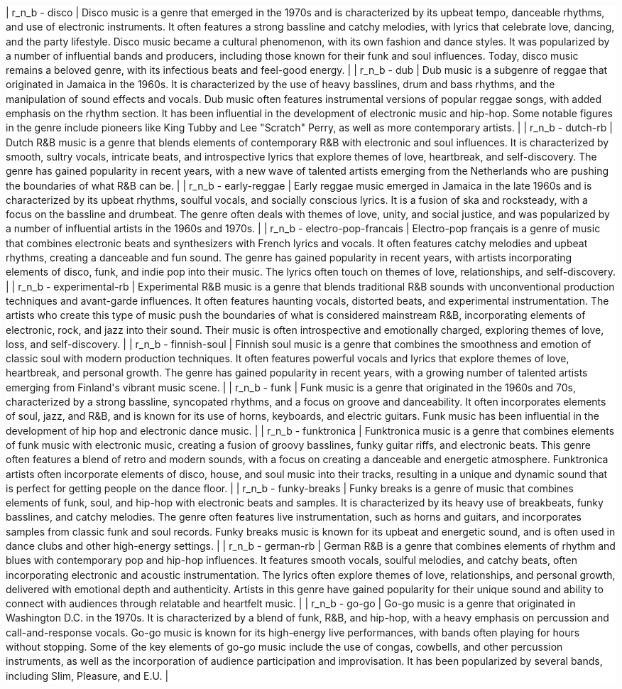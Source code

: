 | r_n_b - disco | Disco music is a genre that emerged in the 1970s and is characterized by its upbeat tempo, danceable rhythms, and use of electronic instruments. It often features a strong bassline and catchy melodies, with lyrics that celebrate love, dancing, and the party lifestyle. Disco music became a cultural phenomenon, with its own fashion and dance styles. It was popularized by a number of influential bands and producers, including those known for their funk and soul influences. Today, disco music remains a beloved genre, with its infectious beats and feel-good energy. |
| r_n_b - dub | Dub music is a subgenre of reggae that originated in Jamaica in the 1960s. It is characterized by the use of heavy basslines, drum and bass rhythms, and the manipulation of sound effects and vocals. Dub music often features instrumental versions of popular reggae songs, with added emphasis on the rhythm section. It has been influential in the development of electronic music and hip-hop. Some notable figures in the genre include pioneers like King Tubby and Lee "Scratch" Perry, as well as more contemporary artists. |
| r_n_b - dutch-rb | Dutch R&B music is a genre that blends elements of contemporary R&B with electronic and soul influences. It is characterized by smooth, sultry vocals, intricate beats, and introspective lyrics that explore themes of love, heartbreak, and self-discovery. The genre has gained popularity in recent years, with a new wave of talented artists emerging from the Netherlands who are pushing the boundaries of what R&B can be. |
| r_n_b - early-reggae | Early reggae music emerged in Jamaica in the late 1960s and is characterized by its upbeat rhythms, soulful vocals, and socially conscious lyrics. It is a fusion of ska and rocksteady, with a focus on the bassline and drumbeat. The genre often deals with themes of love, unity, and social justice, and was popularized by a number of influential artists in the 1960s and 1970s. |
| r_n_b - electro-pop-francais | Electro-pop français is a genre of music that combines electronic beats and synthesizers with French lyrics and vocals. It often features catchy melodies and upbeat rhythms, creating a danceable and fun sound. The genre has gained popularity in recent years, with artists incorporating elements of disco, funk, and indie pop into their music. The lyrics often touch on themes of love, relationships, and self-discovery. |
| r_n_b - experimental-rb | Experimental R&B music is a genre that blends traditional R&B sounds with unconventional production techniques and avant-garde influences. It often features haunting vocals, distorted beats, and experimental instrumentation. The artists who create this type of music push the boundaries of what is considered mainstream R&B, incorporating elements of electronic, rock, and jazz into their sound. Their music is often introspective and emotionally charged, exploring themes of love, loss, and self-discovery. |
| r_n_b - finnish-soul | Finnish soul music is a genre that combines the smoothness and emotion of classic soul with modern production techniques. It often features powerful vocals and lyrics that explore themes of love, heartbreak, and personal growth. The genre has gained popularity in recent years, with a growing number of talented artists emerging from Finland's vibrant music scene. |
| r_n_b - funk | Funk music is a genre that originated in the 1960s and 70s, characterized by a strong bassline, syncopated rhythms, and a focus on groove and danceability. It often incorporates elements of soul, jazz, and R&B, and is known for its use of horns, keyboards, and electric guitars. Funk music has been influential in the development of hip hop and electronic dance music. |
| r_n_b - funktronica | Funktronica music is a genre that combines elements of funk music with electronic music, creating a fusion of groovy basslines, funky guitar riffs, and electronic beats. This genre often features a blend of retro and modern sounds, with a focus on creating a danceable and energetic atmosphere. Funktronica artists often incorporate elements of disco, house, and soul music into their tracks, resulting in a unique and dynamic sound that is perfect for getting people on the dance floor. |
| r_n_b - funky-breaks | Funky breaks is a genre of music that combines elements of funk, soul, and hip-hop with electronic beats and samples. It is characterized by its heavy use of breakbeats, funky basslines, and catchy melodies. The genre often features live instrumentation, such as horns and guitars, and incorporates samples from classic funk and soul records. Funky breaks music is known for its upbeat and energetic sound, and is often used in dance clubs and other high-energy settings. |
| r_n_b - german-rb | German R&B is a genre that combines elements of rhythm and blues with contemporary pop and hip-hop influences. It features smooth vocals, soulful melodies, and catchy beats, often incorporating electronic and acoustic instrumentation. The lyrics often explore themes of love, relationships, and personal growth, delivered with emotional depth and authenticity. Artists in this genre have gained popularity for their unique sound and ability to connect with audiences through relatable and heartfelt music. |
| r_n_b - go-go | Go-go music is a genre that originated in Washington D.C. in the 1970s. It is characterized by a blend of funk, R&B, and hip-hop, with a heavy emphasis on percussion and call-and-response vocals. Go-go music is known for its high-energy live performances, with bands often playing for hours without stopping. Some of the key elements of go-go music include the use of congas, cowbells, and other percussion instruments, as well as the incorporation of audience participation and improvisation. It has been popularized by several bands, including Slim, Pleasure, and E.U. |